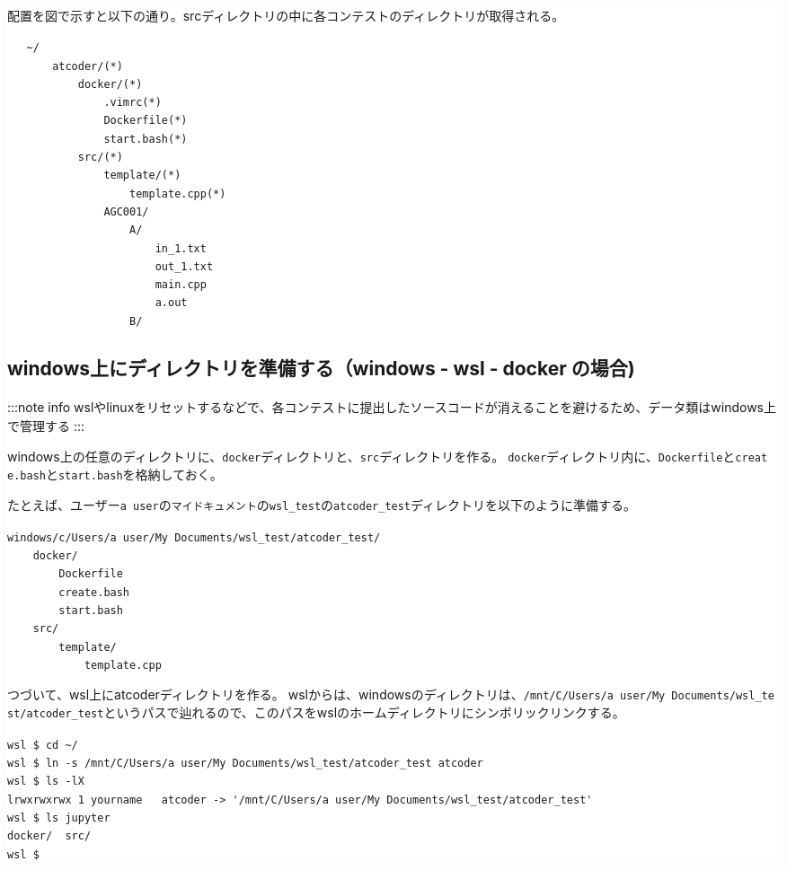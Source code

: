 配置を図で示すと以下の通り。srcディレクトリの中に各コンテストのディレクトリが取得される。

```
   ~/
       atcoder/(*)
           docker/(*)
               .vimrc(*)
               Dockerfile(*)
               start.bash(*)
           src/(*)
               template/(*)
                   template.cpp(*)
               AGC001/
                   A/
                       in_1.txt
                       out_1.txt
                       main.cpp
                       a.out
                   B/
```


## windows上にディレクトリを準備する（windows - wsl - docker の場合)

:::note info
wslやlinuxをリセットするなどで、各コンテストに提出したソースコードが消えることを避けるため、データ類はwindows上で管理する
:::

windows上の任意のディレクトリに、`docker`ディレクトリと、`src`ディレクトリを作る。
`docker`ディレクトリ内に、`Dockerfile`と`create.bash`と`start.bash`を格納しておく。

たとえば、ユーザー`a user`の`マイドキュメント`の`wsl_test`の`atcoder_test`ディレクトリを以下のように準備する。

```
windows/c/Users/a user/My Documents/wsl_test/atcoder_test/
    docker/
        Dockerfile
        create.bash
        start.bash
    src/
        template/
            template.cpp
```

つづいて、wsl上にatcoderディレクトリを作る。
wslからは、windowsのディレクトリは、`/mnt/C/Users/a user/My Documents/wsl_test/atcoder_test`というパスで辿れるので、このパスをwslのホームディレクトリにシンボリックリンクする。

```
wsl $ cd ~/
wsl $ ln -s /mnt/C/Users/a user/My Documents/wsl_test/atcoder_test atcoder
wsl $ ls -lX
lrwxrwxrwx 1 yourname   atcoder -> '/mnt/C/Users/a user/My Documents/wsl_test/atcoder_test'
wsl $ ls jupyter
docker/  src/
wsl $
```
